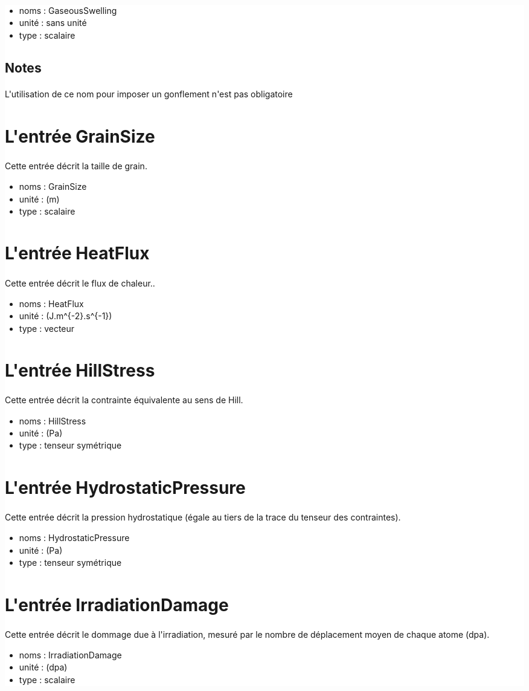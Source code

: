 * noms  : GaseousSwelling
* unité : sans unité
* type : scalaire 

## Notes 

L'utilisation de ce nom pour imposer un gonflement n'est pas obligatoire

# L'entrée GrainSize

Cette entrée décrit la taille de grain.

* noms  : GrainSize
* unité : \(m\)
* type : scalaire 

# L'entrée HeatFlux

Cette entrée décrit le flux de chaleur..

* noms  : HeatFlux
* unité : \(J.m^{-2}.s^{-1}\)
* type : vecteur 

# L'entrée HillStress

Cette entrée décrit la contrainte équivalente au sens de Hill.

* noms  : HillStress
* unité : \(Pa\)
* type : tenseur symétrique

# L'entrée HydrostaticPressure

Cette entrée décrit la pression hydrostatique (égale au tiers de la trace du tenseur des contraintes).

* noms  : HydrostaticPressure
* unité : \(Pa\)
* type : tenseur symétrique

# L'entrée IrradiationDamage

Cette entrée décrit le dommage due à l'irradiation, mesuré par le nombre de déplacement moyen de chaque atome (dpa).

* noms  : IrradiationDamage
* unité : \(dpa\)
* type : scalaire 

